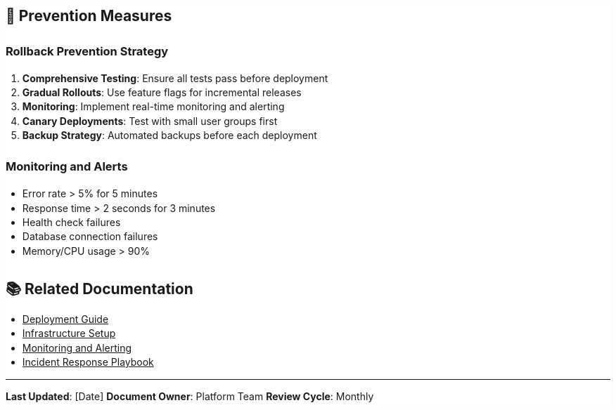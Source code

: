 ## 🔧 Prevention Measures

### Rollback Prevention Strategy
1. **Comprehensive Testing**: Ensure all tests pass before deployment
2. **Gradual Rollouts**: Use feature flags for incremental releases
3. **Monitoring**: Implement real-time monitoring and alerting
4. **Canary Deployments**: Test with small user groups first
5. **Backup Strategy**: Automated backups before each deployment

### Monitoring and Alerts
- Error rate > 5% for 5 minutes
- Response time > 2 seconds for 3 minutes
- Health check failures
- Database connection failures
- Memory/CPU usage > 90%

## 📚 Related Documentation

- [Deployment Guide](DEPLOYMENT_SUMMARY.md)
- [Infrastructure Setup](README.md)
- [Monitoring and Alerting](../docs/monitoring.md)
- [Incident Response Playbook](../docs/incident-response.md)

---

**Last Updated**: [Date]
**Document Owner**: Platform Team
**Review Cycle**: Monthly